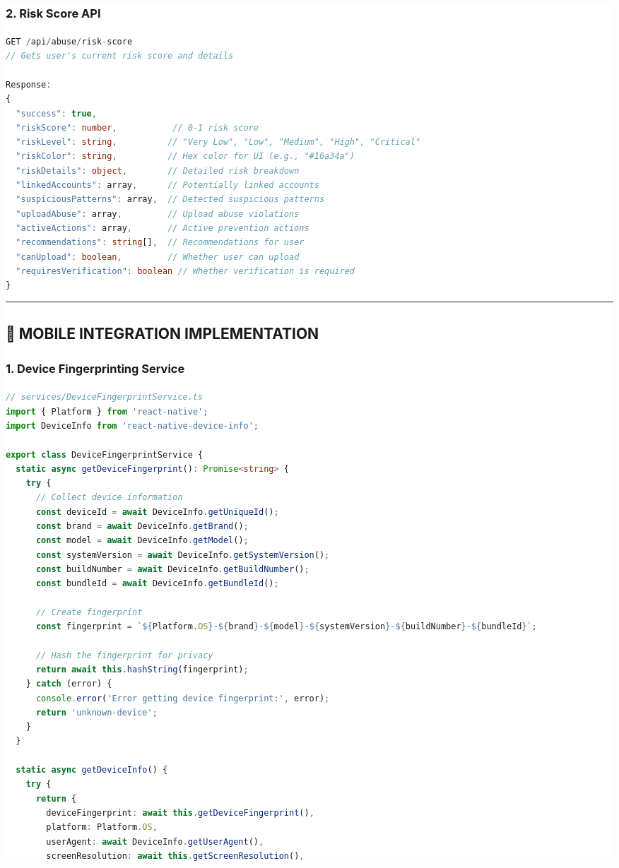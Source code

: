 ### **2. Risk Score API**
```typescript
GET /api/abuse/risk-score
// Gets user's current risk score and details

Response:
{
  "success": true,
  "riskScore": number,           // 0-1 risk score
  "riskLevel": string,          // "Very Low", "Low", "Medium", "High", "Critical"
  "riskColor": string,          // Hex color for UI (e.g., "#16a34a")
  "riskDetails": object,        // Detailed risk breakdown
  "linkedAccounts": array,      // Potentially linked accounts
  "suspiciousPatterns": array,  // Detected suspicious patterns
  "uploadAbuse": array,         // Upload abuse violations
  "activeActions": array,       // Active prevention actions
  "recommendations": string[],  // Recommendations for user
  "canUpload": boolean,         // Whether user can upload
  "requiresVerification": boolean // Whether verification is required
}
```

---

## 📱 **MOBILE INTEGRATION IMPLEMENTATION**

### **1. Device Fingerprinting Service**

```typescript
// services/DeviceFingerprintService.ts
import { Platform } from 'react-native';
import DeviceInfo from 'react-native-device-info';

export class DeviceFingerprintService {
  static async getDeviceFingerprint(): Promise<string> {
    try {
      // Collect device information
      const deviceId = await DeviceInfo.getUniqueId();
      const brand = await DeviceInfo.getBrand();
      const model = await DeviceInfo.getModel();
      const systemVersion = await DeviceInfo.getSystemVersion();
      const buildNumber = await DeviceInfo.getBuildNumber();
      const bundleId = await DeviceInfo.getBundleId();
      
      // Create fingerprint
      const fingerprint = `${Platform.OS}-${brand}-${model}-${systemVersion}-${buildNumber}-${bundleId}`;
      
      // Hash the fingerprint for privacy
      return await this.hashString(fingerprint);
    } catch (error) {
      console.error('Error getting device fingerprint:', error);
      return 'unknown-device';
    }
  }

  static async getDeviceInfo() {
    try {
      return {
        deviceFingerprint: await this.getDeviceFingerprint(),
        platform: Platform.OS,
        userAgent: await DeviceInfo.getUserAgent(),
        screenResolution: await this.getScreenResolution(),
```